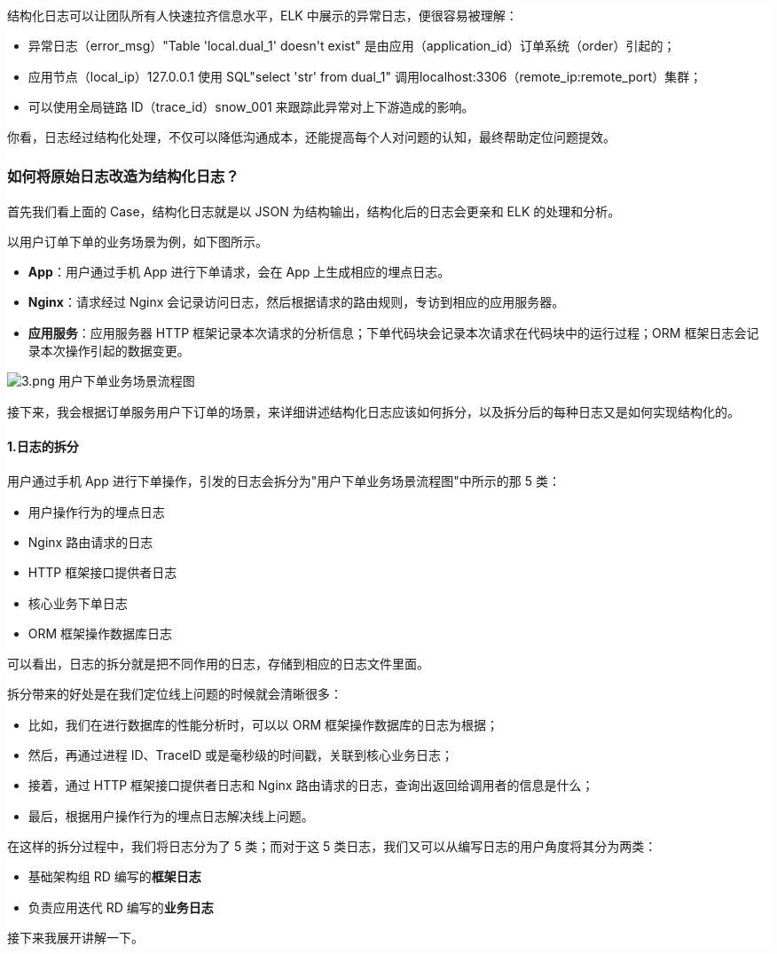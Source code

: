 结构化日志可以让团队所有人快速拉齐信息水平，ELK 中展示的异常日志，便很容易被理解：

* 异常日志（error_msg）"Table 'local.dual_1' doesn't exist" 是由应用（application_id）订单系统（order）引起的；

* 应用节点（local_ip）127.0.0.1 使用 SQL"select 'str' from dual_1" 调用localhost:3306（remote_ip:remote_port）集群；

* 可以使用全局链路 ID（trace_id）snow_001 来跟踪此异常对上下游造成的影响。

你看，日志经过结构化处理，不仅可以降低沟通成本，还能提高每个人对问题的认知，最终帮助定位问题提效。

### 如何将原始日志改造为结构化日志？

首先我们看上面的 Case，结构化日志就是以 JSON 为结构输出，结构化后的日志会更亲和 ELK 的处理和分析。

以用户订单下单的业务场景为例，如下图所示。

* **App**：用户通过手机 App 进行下单请求，会在 App 上生成相应的埋点日志。

* **Nginx**：请求经过 Nginx 会记录访问日志，然后根据请求的路由规则，专访到相应的应用服务器。

* **应用服务**：应用服务器 HTTP 框架记录本次请求的分析信息；下单代码块会记录本次请求在代码块中的运行过程；ORM 框架日志会记录本次操作引起的数据变更。

<Image alt="3.png" src="https://s0.lgstatic.com/i/image6/M01/47/6B/Cgp9HWDQXNOAG8t7AAB0MsqNutA799.png"/>  
用户下单业务场景流程图

接下来，我会根据订单服务用户下订单的场景，来详细讲述结构化日志应该如何拆分，以及拆分后的每种日志又是如何实现结构化的。

#### 1.日志的拆分

用户通过手机 App 进行下单操作，引发的日志会拆分为"用户下单业务场景流程图"中所示的那 5 类：

* 用户操作行为的埋点日志

* Nginx 路由请求的日志

* HTTP 框架接口提供者日志

* 核心业务下单日志

* ORM 框架操作数据库日志

可以看出，日志的拆分就是把不同作用的日志，存储到相应的日志文件里面。

拆分带来的好处是在我们定位线上问题的时候就会清晰很多：

* 比如，我们在进行数据库的性能分析时，可以以 ORM 框架操作数据库的日志为根据；

* 然后，再通过进程 ID、TraceID 或是毫秒级的时间戳，关联到核心业务日志；

* 接着，通过 HTTP 框架接口提供者日志和 Nginx 路由请求的日志，查询出返回给调用者的信息是什么；

* 最后，根据用户操作行为的埋点日志解决线上问题。

在这样的拆分过程中，我们将日志分为了 5 类；而对于这 5 类日志，我们又可以从编写日志的用户角度将其分为两类：

* 基础架构组 RD 编写的**框架日志**

* 负责应用迭代 RD 编写的**业务日志**

接下来我展开讲解一下。
